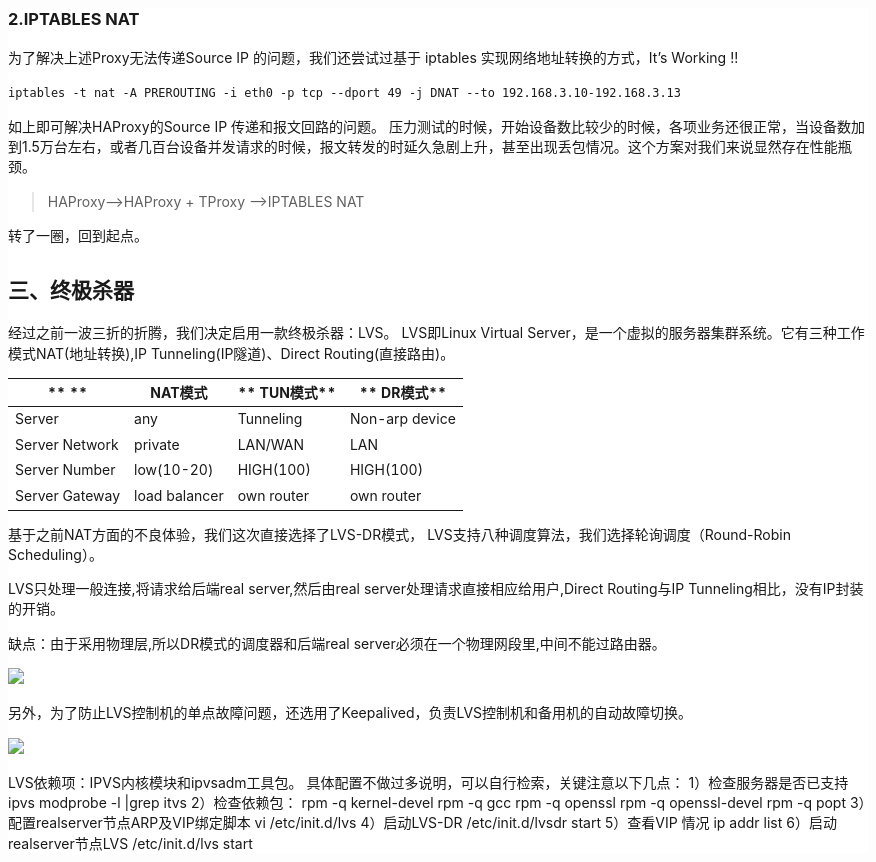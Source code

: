 ### 2.IPTABLES NAT
为了解决上述Proxy无法传递Source IP 的问题，我们还尝试过基于 iptables 实现网络地址转换的方式，It’s Working !!
~~~
iptables -t nat -A PREROUTING -i eth0 -p tcp --dport 49 -j DNAT --to 192.168.3.10-192.168.3.13
~~~
如上即可解决HAProxy的Source IP 传递和报文回路的问题。
压力测试的时候，开始设备数比较少的时候，各项业务还很正常，当设备数加到1.5万台左右，或者几百台设备并发请求的时候，报文转发的时延久急剧上升，甚至出现丢包情况。这个方案对我们来说显然存在性能瓶颈。

>HAProxy—>HAProxy + TProxy —>IPTABLES NAT

转了一圈，回到起点。

## 三、终极杀器

经过之前一波三折的折腾，我们决定启用一款终极杀器：LVS。
LVS即Linux Virtual Server，是一个虚拟的服务器集群系统。它有三种工作模式NAT(地址转换),IP Tunneling(IP隧道)、Direct Routing(直接路由)。

|  ** **  | **NAT模式** | ** TUN模式** | ** DR模式** |
|----|----------|---------|------------|
|Server | any | Tunneling | Non-arp device |
|Server Network | private | LAN/WAN |LAN |
|Server Number | low(10-20) | HIGH(100) | HIGH(100) |
|Server Gateway | load balancer | own router | own router |

基于之前NAT方面的不良体验，我们这次直接选择了LVS-DR模式，
LVS支持八种调度算法，我们选择轮询调度（Round-Robin Scheduling）。

LVS只处理一般连接,将请求给后端real server,然后由real server处理请求直接相应给用户,Direct Routing与IP Tunneling相比，没有IP封装的开销。

缺点：由于采用物理层,所以DR模式的调度器和后端real server必须在一个物理网段里,中间不能过路由器。

![](http://riboseyim-qiniu.riboseyim.com/LB-AAA-LVS-Single.png)

另外，为了防止LVS控制机的单点故障问题，还选用了Keepalived，负责LVS控制机和备用机的自动故障切换。

![](http://riboseyim-qiniu.riboseyim.com/LB-AAA-LVS-Cluster.png)


LVS依赖项：IPVS内核模块和ipvsadm工具包。
具体配置不做过多说明，可以自行检索，关键注意以下几点：
1）检查服务器是否已支持ipvs
	modprobe -l |grep itvs
2）检查依赖包：
rpm -q kernel-devel
rpm -q gcc
rpm -q openssl
rpm -q openssl-devel
rpm -q popt
3）配置realserver节点ARP及VIP绑定脚本
 vi /etc/init.d/lvs
4）启动LVS-DR
/etc/init.d/lvsdr start
5）查看VIP 情况
ip addr list
6）启动realserver节点LVS
 /etc/init.d/lvs start
